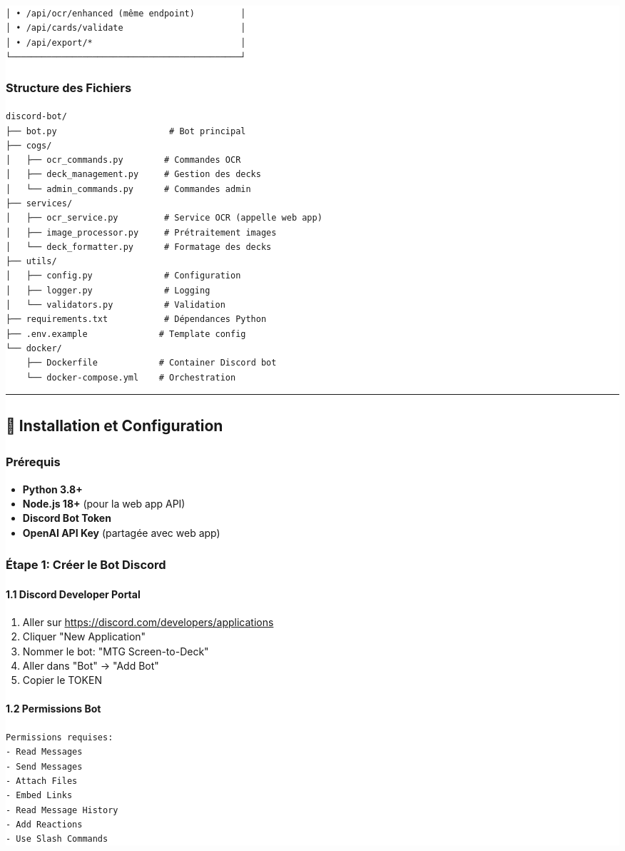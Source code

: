 ```
│ • /api/ocr/enhanced (même endpoint)         │
│ • /api/cards/validate                       │
│ • /api/export/*                             │
└─────────────────────────────────────────────┘
```

### Structure des Fichiers

```
discord-bot/
├── bot.py                      # Bot principal
├── cogs/
│   ├── ocr_commands.py        # Commandes OCR
│   ├── deck_management.py     # Gestion des decks
│   └── admin_commands.py      # Commandes admin
├── services/
│   ├── ocr_service.py         # Service OCR (appelle web app)
│   ├── image_processor.py     # Prétraitement images
│   └── deck_formatter.py      # Formatage des decks
├── utils/
│   ├── config.py              # Configuration
│   ├── logger.py              # Logging
│   └── validators.py          # Validation
├── requirements.txt           # Dépendances Python
├── .env.example              # Template config
└── docker/
    ├── Dockerfile            # Container Discord bot
    └── docker-compose.yml    # Orchestration
```

---

## 🚀 Installation et Configuration

### Prérequis

- **Python 3.8+**
- **Node.js 18+** (pour la web app API)
- **Discord Bot Token**
- **OpenAI API Key** (partagée avec web app)

### Étape 1: Créer le Bot Discord

#### 1.1 Discord Developer Portal
1. Aller sur https://discord.com/developers/applications
2. Cliquer "New Application"
3. Nommer le bot: "MTG Screen-to-Deck"
4. Aller dans "Bot" → "Add Bot"
5. Copier le TOKEN

#### 1.2 Permissions Bot
```
Permissions requises:
- Read Messages
- Send Messages
- Attach Files
- Embed Links
- Read Message History
- Add Reactions
- Use Slash Commands
```
